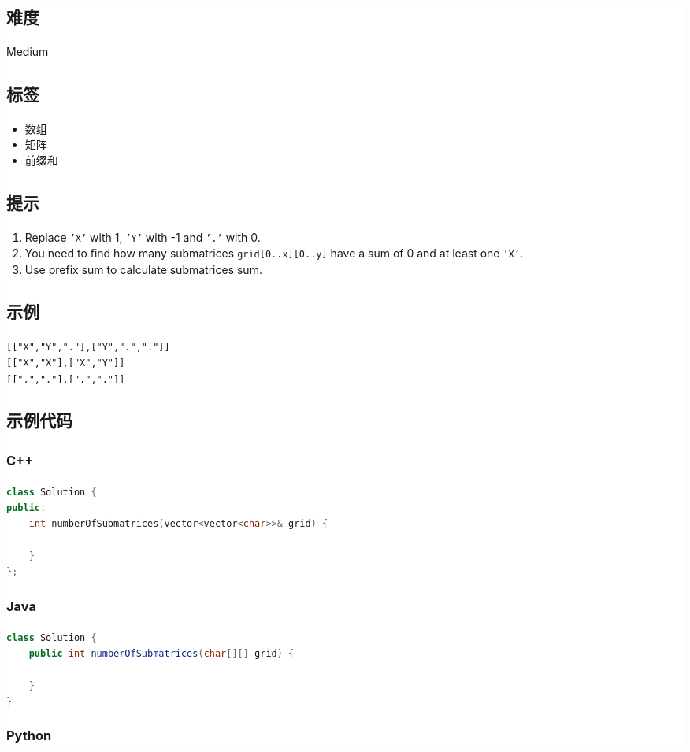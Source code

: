 
## 难度

Medium

## 标签

- 数组
- 矩阵
- 前缀和

## 提示

1. Replace <code>’X’</code> with 1, <code>’Y’</code> with -1 and <code>’.’</code> with 0.
2. You need to find how many submatrices <code>grid[0..x][0..y]</code> have a sum of 0 and at least one <code>’X’</code>.
3. Use prefix sum to calculate submatrices sum.

## 示例

```
[["X","Y","."],["Y",".","."]]
[["X","X"],["X","Y"]]
[[".","."],[".","."]]
```

## 示例代码

### C++

```cpp
class Solution {
public:
    int numberOfSubmatrices(vector<vector<char>>& grid) {
        
    }
};
```

### Java

```java
class Solution {
    public int numberOfSubmatrices(char[][] grid) {
        
    }
}
```

### Python
